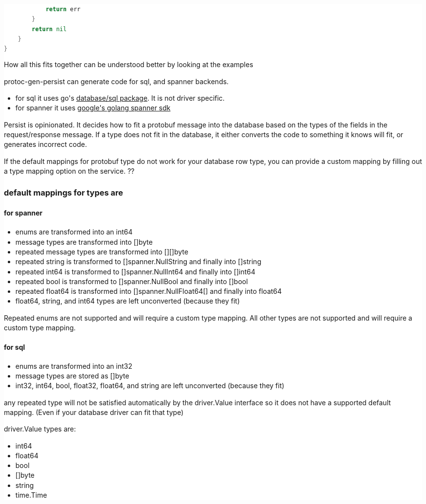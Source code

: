 ```go
			return err
		}
		return nil
	}
}
```

How all this fits together can be understood better by looking at the examples


protoc-gen-persist can generate code for sql, and spanner backends.

- for sql it uses go's [database/sql package](https://golang.org/pkg/database/sql/).
It is not driver specific.
- for spanner it uses [google's golang spanner sdk](https://godoc.org/cloud.google.com/go/spanner)


Persist is opinionated.  It decides how to fit a protobuf message into the database based on
the types of the fields in the request/response message.  If a type does not fit in the
database, it either converts the code to something it knows will fit,  or generates
incorrect code.


If the default mappings for protobuf type do not work for your database row type, you
can provide a custom mapping by filling out a type mapping option on the service. ??

### default mappings for types are


#### for spanner
- enums are transformed into an int64
- message types are transformed into []byte
- repeated message types are transformed into [][]byte
- repeated string is transformed to []spanner.NullString and finally into []string
- repeated int64 is transformed to []spanner.NullInt64 and finally into []int64
- repeated bool  is transformed to []spanner.NullBool and finally into []bool
- repeated float64 is transformed into []spanner.NullFloat64[] and finally into float64
- float64, string, and int64 types are left unconverted (because they fit)

Repeated enums are not supported and will require a custom type mapping.
All other types are not supported and will require a custom type mapping.


#### for sql
- enums are transformed into an int32
- message types are stored as []byte
- int32, int64, bool, float32, float64, and string are left unconverted (because they fit)


any repeated type will not be satisfied automatically by the driver.Value interface
so it does not have a supported default mapping.
(Even if your database driver can fit that type)


driver.Value types are:
- int64
- float64
- bool
- []byte
- string
- time.Time
